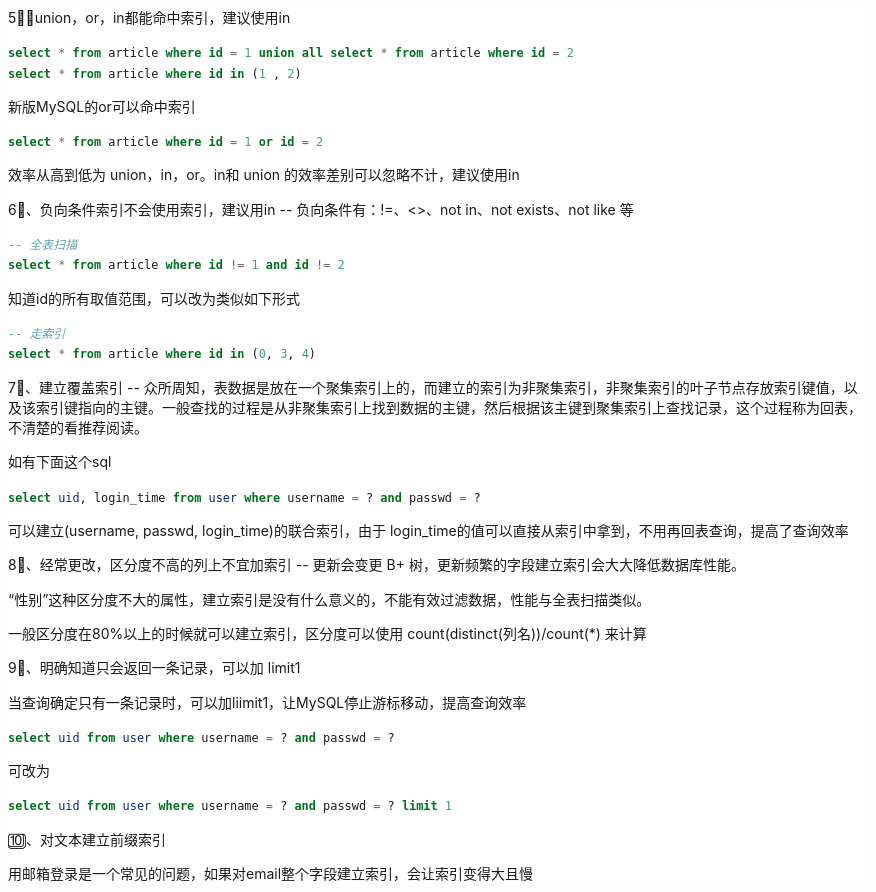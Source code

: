 5⃣️、union，or，in都能命中索引，建议使用in

```sql
select * from article where id = 1 union all select * from article where id = 2
select * from article where id in (1 , 2)
```

新版MySQL的or可以命中索引

```sql
select * from article where id = 1 or id = 2
```

效率从高到低为 union，in，or。in和 union 的效率差别可以忽略不计，建议使用in

6⃣️、负向条件索引不会使用索引，建议用in	-- 负向条件有：!=、<>、not in、not exists、not like 等

```sql
-- 全表扫描
select * from article where id != 1 and id != 2
```

知道id的所有取值范围，可以改为类似如下形式

```sql
-- 走索引
select * from article where id in (0, 3, 4)
```

7⃣️、建立覆盖索引	-- 众所周知，表数据是放在一个聚集索引上的，而建立的索引为非聚集索引，非聚集索引的叶子节点存放索引键值，以及该索引键指向的主键。一般查找的过程是从非聚集索引上找到数据的主键，然后根据该主键到聚集索引上查找记录，这个过程称为回表，不清楚的看推荐阅读。

如有下面这个sql

```sql
select uid, login_time from user where username = ? and passwd = ?
```

可以建立(username, passwd, login_time)的联合索引，由于 login_time的值可以直接从索引中拿到，不用再回表查询，提高了查询效率

8⃣️、经常更改，区分度不高的列上不宜加索引	-- 更新会变更 B+ 树，更新频繁的字段建立索引会大大降低数据库性能。

“性别”这种区分度不大的属性，建立索引是没有什么意义的，不能有效过滤数据，性能与全表扫描类似。

一般区分度在80%以上的时候就可以建立索引，区分度可以使用 count(distinct(列名))/count(*) 来计算

9⃣️、明确知道只会返回一条记录，可以加 limit1

当查询确定只有一条记录时，可以加liimit1，让MySQL停止游标移动，提高查询效率

```sql
select uid from user where username = ? and passwd = ?
```

可改为

```sql
select uid from user where username = ? and passwd = ? limit 1
```

🔟、对文本建立前缀索引

用邮箱登录是一个常见的问题，如果对email整个字段建立索引，会让索引变得大且慢

